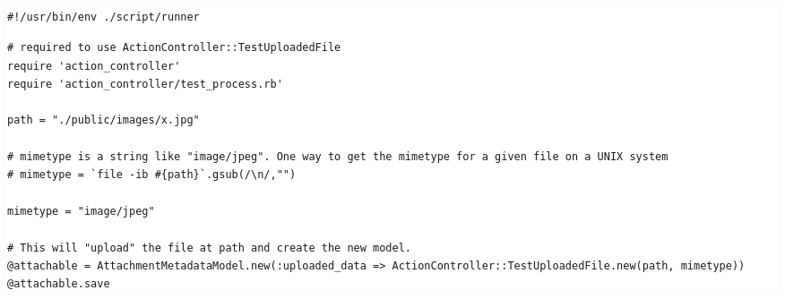 ```
#!/usr/bin/env ./script/runner
```

```
# required to use ActionController::TestUploadedFile
require 'action_controller'
require 'action_controller/test_process.rb'

path = "./public/images/x.jpg"

# mimetype is a string like "image/jpeg". One way to get the mimetype for a given file on a UNIX system
# mimetype = `file -ib #{path}`.gsub(/\n/,"")

mimetype = "image/jpeg"

# This will "upload" the file at path and create the new model.
@attachable = AttachmentMetadataModel.new(:uploaded_data => ActionController::TestUploadedFile.new(path, mimetype))
@attachable.save
``` 
